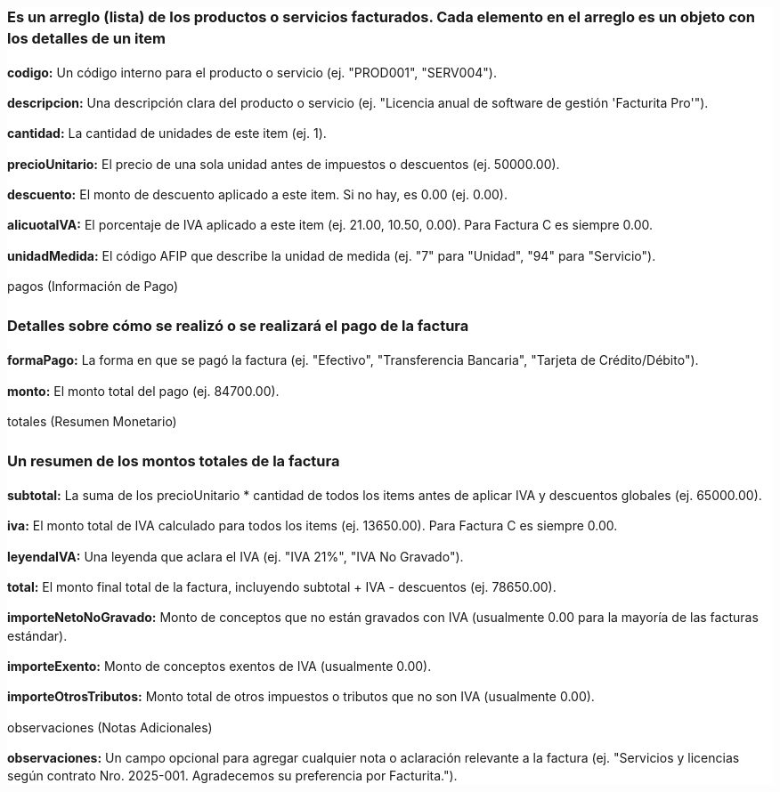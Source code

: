 ### Es un arreglo (lista) de los productos o servicios facturados. Cada elemento en el arreglo es un objeto con los detalles de un item

**codigo:** Un código interno para el producto o servicio (ej. "PROD001", "SERV004").

**descripcion:** Una descripción clara del producto o servicio (ej. "Licencia anual de software de gestión 'Facturita Pro'").

**cantidad:** La cantidad de unidades de este item (ej. 1).

**precioUnitario:** El precio de una sola unidad antes de impuestos o descuentos (ej. 50000.00).

**descuento:** El monto de descuento aplicado a este item. Si no hay, es 0.00 (ej. 0.00).

**alicuotaIVA:** El porcentaje de IVA aplicado a este item (ej. 21.00, 10.50, 0.00). Para Factura C es siempre 0.00.

**unidadMedida:** El código AFIP que describe la unidad de medida (ej. "7" para "Unidad", "94" para "Servicio").

pagos (Información de Pago)

### Detalles sobre cómo se realizó o se realizará el pago de la factura

**formaPago:** La forma en que se pagó la factura (ej. "Efectivo", "Transferencia Bancaria", "Tarjeta de Crédito/Débito").

**monto:** El monto total del pago (ej. 84700.00).

totales (Resumen Monetario)

### Un resumen de los montos totales de la factura

**subtotal:** La suma de los precioUnitario \* cantidad de todos los items antes de aplicar IVA y descuentos globales (ej. 65000.00).

**iva:** El monto total de IVA calculado para todos los items (ej. 13650.00). Para Factura C es siempre 0.00.

**leyendaIVA:** Una leyenda que aclara el IVA (ej. "IVA 21%", "IVA No Gravado").

**total:** El monto final total de la factura, incluyendo subtotal + IVA - descuentos (ej. 78650.00).

**importeNetoNoGravado:** Monto de conceptos que no están gravados con IVA (usualmente 0.00 para la mayoría de las facturas estándar).

**importeExento:** Monto de conceptos exentos de IVA (usualmente 0.00).

**importeOtrosTributos:** Monto total de otros impuestos o tributos que no son IVA (usualmente 0.00).

observaciones (Notas Adicionales)

**observaciones:** Un campo opcional para agregar cualquier nota o aclaración relevante a la factura (ej. "Servicios y licencias según contrato Nro. 2025-001. Agradecemos su preferencia por Facturita.").
